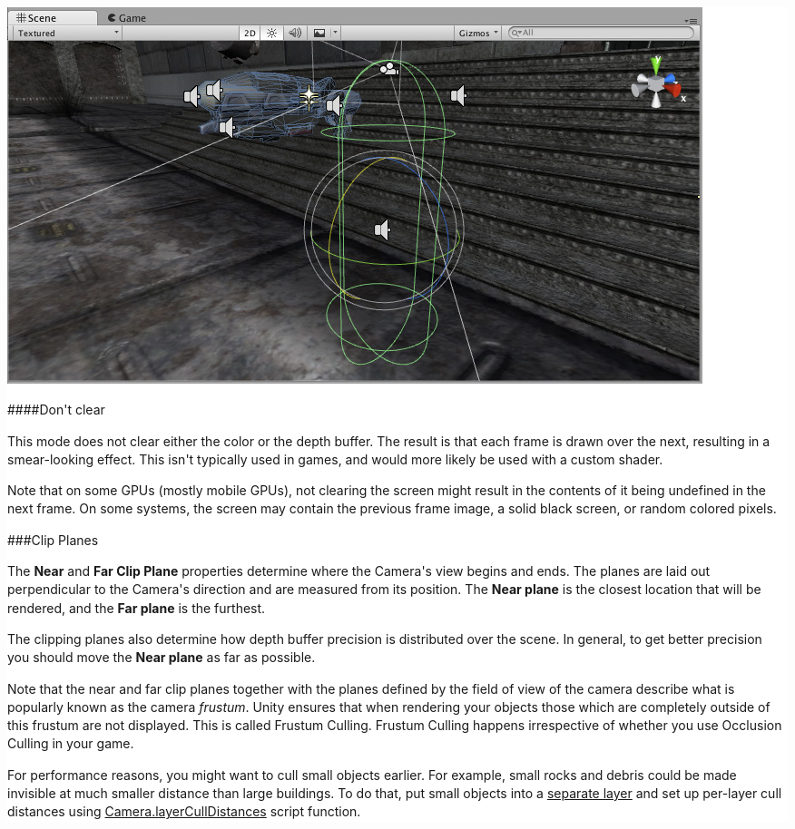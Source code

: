 ![The gun is drawn last, after clearing the depth buffer of the cameras before it](../uploads/Main/Camera-ClearFlags.jpg) 


####Don't clear

This mode does not clear either the color or the depth buffer. The result is that each frame is drawn over the next, resulting in a smear-looking effect. This isn't typically used in games, and would more likely be used with a custom shader.

Note that on some GPUs (mostly mobile GPUs), not clearing the screen might result in the contents of it being undefined in the next frame. On some systems, the screen may contain the previous frame image, a solid black screen, or random colored pixels.


###Clip Planes

The __Near__ and __Far Clip Plane__ properties determine where the Camera's view begins and ends. The planes are laid out perpendicular to the Camera's direction and are measured from its position. The __Near plane__ is the closest location that will be rendered, and the __Far plane__ is the furthest.

The clipping planes also determine how depth buffer precision is distributed over the scene. In general, to get better precision you should move the __Near plane__ as far as possible.

Note that the near and far clip planes together with the planes defined by the field of view of the camera describe what is popularly known as the camera _frustum_. Unity ensures that when rendering your objects those which are completely outside of this frustum are not displayed. This is called Frustum Culling. Frustum Culling happens irrespective of whether you use Occlusion Culling in your game.

For performance reasons, you might want to cull small objects earlier. For example, small rocks and debris could be made invisible at much smaller distance than large buildings. To do that, put small objects into a [separate layer](Layers) and set up per-layer cull distances using [Camera.layerCullDistances](ScriptRef:Camera-layerCullDistances.html) script function.
